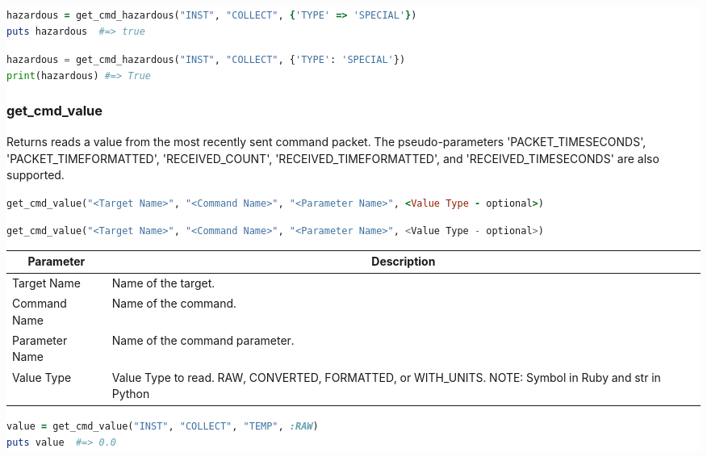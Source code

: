 <Tabs groupId="script-language">
<TabItem value="ruby" label="Ruby Example">

```ruby
hazardous = get_cmd_hazardous("INST", "COLLECT", {'TYPE' => 'SPECIAL'})
puts hazardous  #=> true
```

</TabItem>

<TabItem value="python" label="Python Example">

```python
hazardous = get_cmd_hazardous("INST", "COLLECT", {'TYPE': 'SPECIAL'})
print(hazardous) #=> True
```

</TabItem>
</Tabs>

### get_cmd_value

Returns reads a value from the most recently sent command packet. The pseudo-parameters 'PACKET_TIMESECONDS', 'PACKET_TIMEFORMATTED', 'RECEIVED_COUNT', 'RECEIVED_TIMEFORMATTED', and 'RECEIVED_TIMESECONDS' are also supported.

<Tabs groupId="script-language">
<TabItem value="ruby" label="Ruby Syntax">

```ruby
get_cmd_value("<Target Name>", "<Command Name>", "<Parameter Name>", <Value Type - optional>)
```

</TabItem>

<TabItem value="python" label="Python Syntax">

```python
get_cmd_value("<Target Name>", "<Command Name>", "<Parameter Name>", <Value Type - optional>)
```

</TabItem>
</Tabs>

| Parameter      | Description                                                                                          |
| -------------- | ---------------------------------------------------------------------------------------------------- |
| Target Name    | Name of the target.                                                                                  |
| Command Name   | Name of the command.                                                                                 |
| Parameter Name | Name of the command parameter.                                                                       |
| Value Type     | Value Type to read. RAW, CONVERTED, FORMATTED, or WITH_UNITS. NOTE: Symbol in Ruby and str in Python |

<Tabs groupId="script-language">
<TabItem value="ruby" label="Ruby Example">

```ruby
value = get_cmd_value("INST", "COLLECT", "TEMP", :RAW)
puts value  #=> 0.0
```
